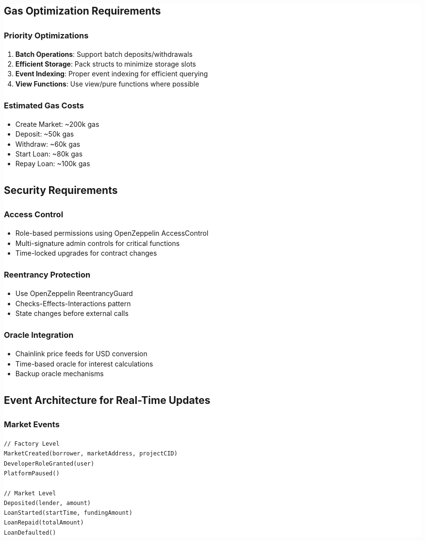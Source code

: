 ## Gas Optimization Requirements

### Priority Optimizations
1. **Batch Operations**: Support batch deposits/withdrawals
2. **Efficient Storage**: Pack structs to minimize storage slots
3. **Event Indexing**: Proper event indexing for efficient querying
4. **View Functions**: Use view/pure functions where possible

### Estimated Gas Costs
- Create Market: ~200k gas
- Deposit: ~50k gas
- Withdraw: ~60k gas
- Start Loan: ~80k gas
- Repay Loan: ~100k gas

## Security Requirements

### Access Control
- Role-based permissions using OpenZeppelin AccessControl
- Multi-signature admin controls for critical functions
- Time-locked upgrades for contract changes

### Reentrancy Protection
- Use OpenZeppelin ReentrancyGuard
- Checks-Effects-Interactions pattern
- State changes before external calls

### Oracle Integration
- Chainlink price feeds for USD conversion
- Time-based oracle for interest calculations
- Backup oracle mechanisms

## Event Architecture for Real-Time Updates

### Market Events
```solidity
// Factory Level
MarketCreated(borrower, marketAddress, projectCID)
DeveloperRoleGranted(user)
PlatformPaused()

// Market Level  
Deposited(lender, amount)
LoanStarted(startTime, fundingAmount)
LoanRepaid(totalAmount)
LoanDefaulted()
```
